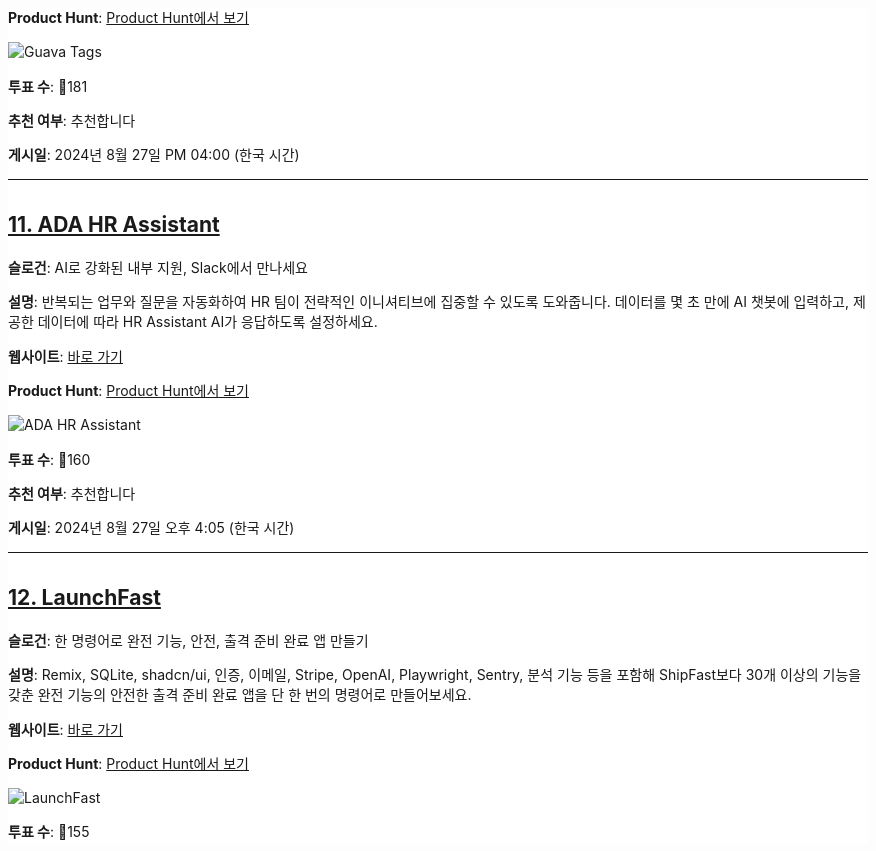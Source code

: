 **Product Hunt**: [Product Hunt에서 보기](https://www.producthunt.com/posts/guava-tags?utm_campaign=producthunt-api&utm_medium=api-v2&utm_source=Application%3A+genexis+%28ID%3A+133272%29)


![Guava Tags](https://ph-files.imgix.net/112a5b57-29d6-4f2a-88fb-12f29ae9d180.jpeg?auto=format&fit=crop&frame=1&h=512&w=1024)


**투표 수**: 🔺181

**추천 여부**: 추천합니다

**게시일**: 2024년 8월 27일 PM 04:00 (한국 시간) 

---
## [11. ADA HR Assistant](https://www.producthunt.com/posts/ada-hr-assistant?utm_campaign=producthunt-api&utm_medium=api-v2&utm_source=Application%3A+genexis+%28ID%3A+133272%29)

**슬로건**: AI로 강화된 내부 지원, Slack에서 만나세요

**설명**: 반복되는 업무와 질문을 자동화하여 HR 팀이 전략적인 이니셔티브에 집중할 수 있도록 도와줍니다. 데이터를 몇 초 만에 AI 챗봇에 입력하고, 제공한 데이터에 따라 HR Assistant AI가 응답하도록 설정하세요.

**웹사이트**: [바로 가기](https://www.producthunt.com/r/SHNB6EZFTNDRSG?utm_campaign=producthunt-api&utm_medium=api-v2&utm_source=Application%3A+genexis+%28ID%3A+133272%29)

**Product Hunt**: [Product Hunt에서 보기](https://www.producthunt.com/posts/ada-hr-assistant?utm_campaign=producthunt-api&utm_medium=api-v2&utm_source=Application%3A+genexis+%28ID%3A+133272%29)

![ADA HR Assistant](https://ph-files.imgix.net/e72d2e34-8d35-46fc-ad9d-6f6d66be664e.jpeg?auto=format&fit=crop&frame=1&h=512&w=1024)

**투표 수**: 🔺160

**추천 여부**: 추천합니다

**게시일**: 2024년 8월 27일 오후 4:05 (한국 시간)

---
## [12. LaunchFast](https://www.producthunt.com/posts/launchfast-4?utm_campaign=producthunt-api&utm_medium=api-v2&utm_source=Application%3A+genexis+%28ID%3A+133272%29)

**슬로건**: 한 명령어로 완전 기능, 안전, 출격 준비 완료 앱 만들기

**설명**: Remix, SQLite, shadcn/ui, 인증, 이메일, Stripe, OpenAI, Playwright, Sentry, 분석 기능 등을 포함해 ShipFast보다 30개 이상의 기능을 갖춘 완전 기능의 안전한 출격 준비 완료 앱을 단 한 번의 명령어로 만들어보세요.

**웹사이트**: [바로 가기](https://www.producthunt.com/r/RBT745PBQUQC2D?utm_campaign=producthunt-api&utm_medium=api-v2&utm_source=Application%3A+genexis+%28ID%3A+133272%29)

**Product Hunt**: [Product Hunt에서 보기](https://www.producthunt.com/posts/launchfast-4?utm_campaign=producthunt-api&utm_medium=api-v2&utm_source=Application%3A+genexis+%28ID%3A+133272%29)

![LaunchFast](https://ph-files.imgix.net/9430d788-8d45-4296-829f-794f4e5a1d88.png?auto=format&fit=crop&frame=1&h=512&w=1024)

**투표 수**: 🔺155
